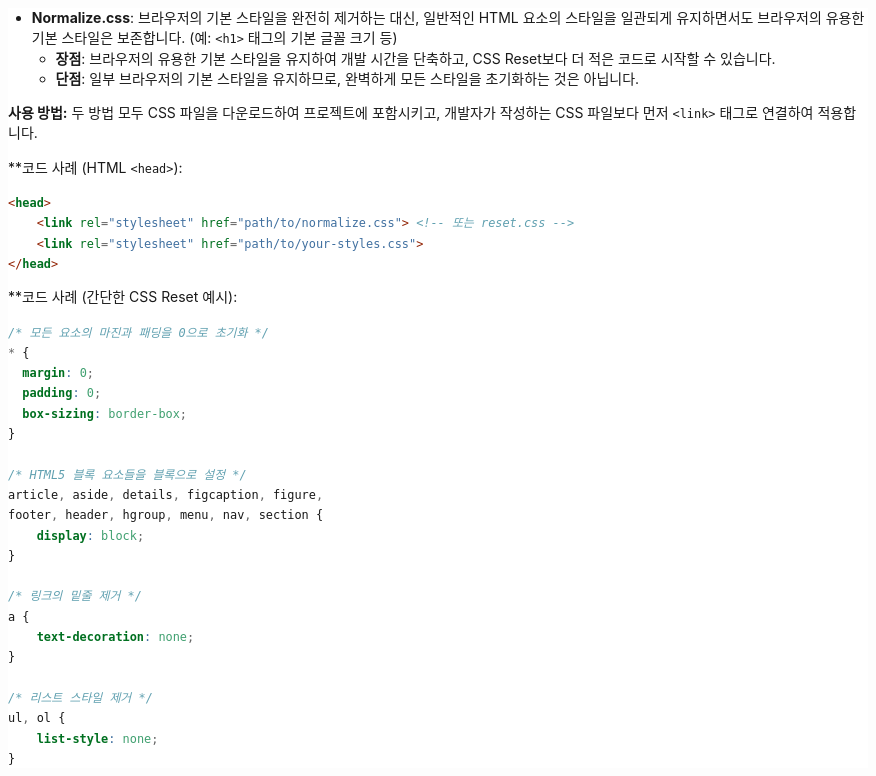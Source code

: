 - **Normalize.css**: 브라우저의 기본 스타일을 완전히 제거하는 대신, 일반적인 HTML 요소의 스타일을 일관되게 유지하면서도 브라우저의 유용한 기본 스타일은 보존합니다. (예: `<h1>` 태그의 기본 글꼴 크기 등)
    - **장점**: 브라우저의 유용한 기본 스타일을 유지하여 개발 시간을 단축하고, CSS Reset보다 더 적은 코드로 시작할 수 있습니다.
    - **단점**: 일부 브라우저의 기본 스타일을 유지하므로, 완벽하게 모든 스타일을 초기화하는 것은 아닙니다.

**사용 방법:**
두 방법 모두 CSS 파일을 다운로드하여 프로젝트에 포함시키고, 개발자가 작성하는 CSS 파일보다 먼저 `<link>` 태그로 연결하여 적용합니다.

**코드 사례 (HTML `<head>`):
```html
<head>
    <link rel="stylesheet" href="path/to/normalize.css"> <!-- 또는 reset.css -->
    <link rel="stylesheet" href="path/to/your-styles.css">
</head>
```

**코드 사례 (간단한 CSS Reset 예시):
```css
/* 모든 요소의 마진과 패딩을 0으로 초기화 */
* {
  margin: 0;
  padding: 0;
  box-sizing: border-box;
}

/* HTML5 블록 요소들을 블록으로 설정 */
article, aside, details, figcaption, figure, 
footer, header, hgroup, menu, nav, section {
    display: block;
}

/* 링크의 밑줄 제거 */
a {
    text-decoration: none;
}

/* 리스트 스타일 제거 */
ul, ol {
    list-style: none;
}
```